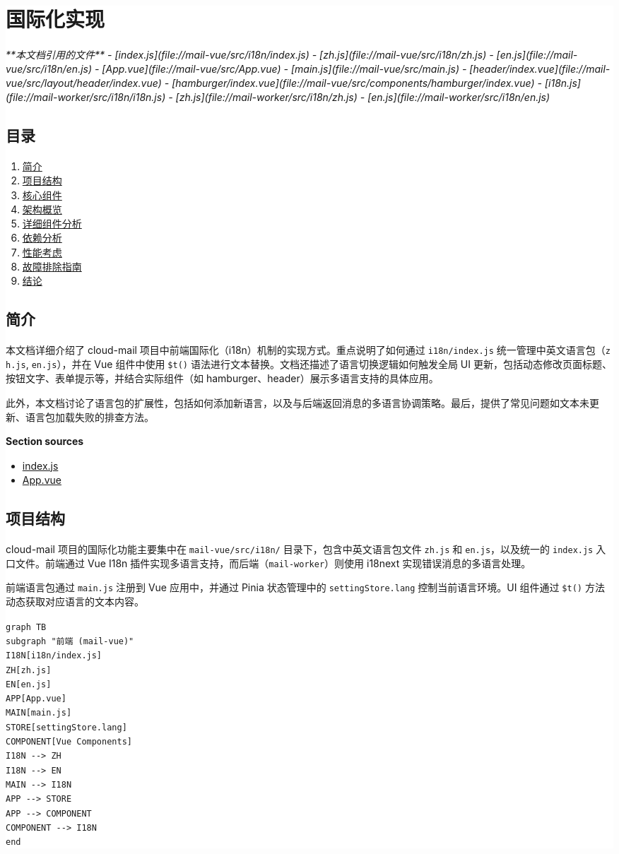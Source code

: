 # 国际化实现

<cite>
**本文档引用的文件**
- [index.js](file://mail-vue/src/i18n/index.js)
- [zh.js](file://mail-vue/src/i18n/zh.js)
- [en.js](file://mail-vue/src/i18n/en.js)
- [App.vue](file://mail-vue/src/App.vue)
- [main.js](file://mail-vue/src/main.js)
- [header/index.vue](file://mail-vue/src/layout/header/index.vue)
- [hamburger/index.vue](file://mail-vue/src/components/hamburger/index.vue)
- [i18n.js](file://mail-worker/src/i18n/i18n.js)
- [zh.js](file://mail-worker/src/i18n/zh.js)
- [en.js](file://mail-worker/src/i18n/en.js)
</cite>

## 目录
1. [简介](#简介)
2. [项目结构](#项目结构)
3. [核心组件](#核心组件)
4. [架构概览](#架构概览)
5. [详细组件分析](#详细组件分析)
6. [依赖分析](#依赖分析)
7. [性能考虑](#性能考虑)
8. [故障排除指南](#故障排除指南)
9. [结论](#结论)

## 简介
本文档详细介绍了 cloud-mail 项目中前端国际化（i18n）机制的实现方式。重点说明了如何通过 `i18n/index.js` 统一管理中英文语言包（`zh.js`, `en.js`），并在 Vue 组件中使用 `$t()` 语法进行文本替换。文档还描述了语言切换逻辑如何触发全局 UI 更新，包括动态修改页面标题、按钮文字、表单提示等，并结合实际组件（如 hamburger、header）展示多语言支持的具体应用。

此外，本文档讨论了语言包的扩展性，包括如何添加新语言，以及与后端返回消息的多语言协调策略。最后，提供了常见问题如文本未更新、语言包加载失败的排查方法。

**Section sources**
- [index.js](file://mail-vue/src/i18n/index.js#L0-L11)
- [App.vue](file://mail-vue/src/App.vue#L0-L14)

## 项目结构
cloud-mail 项目的国际化功能主要集中在 `mail-vue/src/i18n/` 目录下，包含中英文语言包文件 `zh.js` 和 `en.js`，以及统一的 `index.js` 入口文件。前端通过 Vue I18n 插件实现多语言支持，而后端（`mail-worker`）则使用 i18next 实现错误消息的多语言处理。

前端语言包通过 `main.js` 注册到 Vue 应用中，并通过 Pinia 状态管理中的 `settingStore.lang` 控制当前语言环境。UI 组件通过 `$t()` 方法动态获取对应语言的文本内容。

```mermaid
graph TB
subgraph "前端 (mail-vue)"
I18N[i18n/index.js]
ZH[zh.js]
EN[en.js]
APP[App.vue]
MAIN[main.js]
STORE[settingStore.lang]
COMPONENT[Vue Components]
I18N --> ZH
I18N --> EN
MAIN --> I18N
APP --> STORE
APP --> COMPONENT
COMPONENT --> I18N
end
```